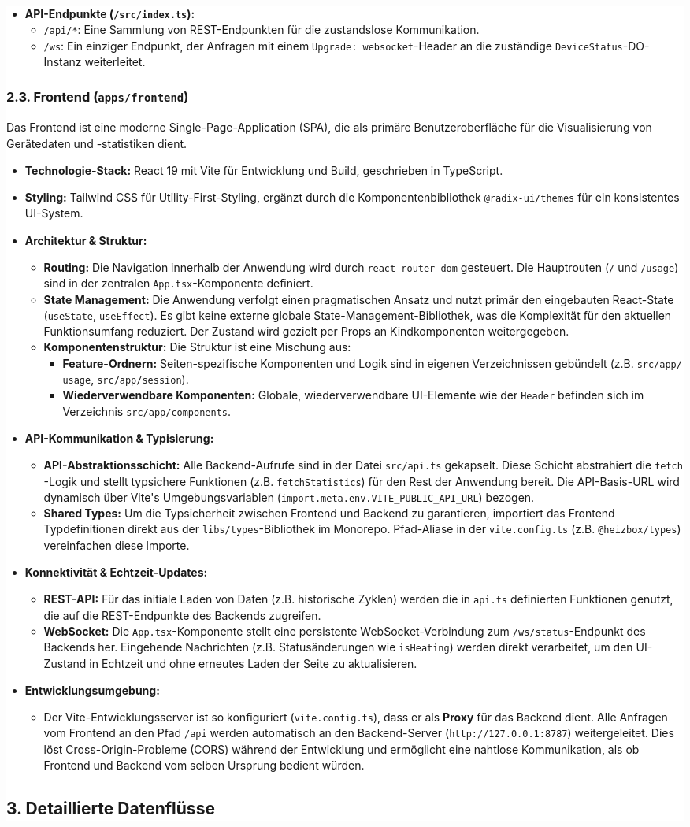 -   **API-Endpunkte (`/src/index.ts`):**
    -   `/api/*`: Eine Sammlung von REST-Endpunkten für die zustandslose Kommunikation.
    -   `/ws`: Ein einziger Endpunkt, der Anfragen mit einem `Upgrade: websocket`-Header an die zuständige `DeviceStatus`-DO-Instanz weiterleitet.

### 2.3. Frontend (`apps/frontend`)

Das Frontend ist eine moderne Single-Page-Application (SPA), die als primäre Benutzeroberfläche für die Visualisierung von Gerätedaten und -statistiken dient.

-   **Technologie-Stack:** React 19 mit Vite für Entwicklung und Build, geschrieben in TypeScript.
-   **Styling:** Tailwind CSS für Utility-First-Styling, ergänzt durch die Komponentenbibliothek `@radix-ui/themes` für ein konsistentes UI-System.

-   **Architektur & Struktur:**
    -   **Routing:** Die Navigation innerhalb der Anwendung wird durch `react-router-dom` gesteuert. Die Hauptrouten (`/` und `/usage`) sind in der zentralen `App.tsx`-Komponente definiert.
    -   **State Management:** Die Anwendung verfolgt einen pragmatischen Ansatz und nutzt primär den eingebauten React-State (`useState`, `useEffect`). Es gibt keine externe globale State-Management-Bibliothek, was die Komplexität für den aktuellen Funktionsumfang reduziert. Der Zustand wird gezielt per Props an Kindkomponenten weitergegeben.
    -   **Komponentenstruktur:** Die Struktur ist eine Mischung aus:
        -   **Feature-Ordnern:** Seiten-spezifische Komponenten und Logik sind in eigenen Verzeichnissen gebündelt (z.B. `src/app/usage`, `src/app/session`).
        -   **Wiederverwendbare Komponenten:** Globale, wiederverwendbare UI-Elemente wie der `Header` befinden sich im Verzeichnis `src/app/components`.

-   **API-Kommunikation & Typisierung:**
    -   **API-Abstraktionsschicht:** Alle Backend-Aufrufe sind in der Datei `src/api.ts` gekapselt. Diese Schicht abstrahiert die `fetch`-Logik und stellt typsichere Funktionen (z.B. `fetchStatistics`) für den Rest der Anwendung bereit. Die API-Basis-URL wird dynamisch über Vite's Umgebungsvariablen (`import.meta.env.VITE_PUBLIC_API_URL`) bezogen.
    -   **Shared Types:** Um die Typsicherheit zwischen Frontend und Backend zu garantieren, importiert das Frontend Typdefinitionen direkt aus der `libs/types`-Bibliothek im Monorepo. Pfad-Aliase in der `vite.config.ts` (z.B. `@heizbox/types`) vereinfachen diese Importe.

-   **Konnektivität & Echtzeit-Updates:**
    -   **REST-API:** Für das initiale Laden von Daten (z.B. historische Zyklen) werden die in `api.ts` definierten Funktionen genutzt, die auf die REST-Endpunkte des Backends zugreifen.
    -   **WebSocket:** Die `App.tsx`-Komponente stellt eine persistente WebSocket-Verbindung zum `/ws/status`-Endpunkt des Backends her. Eingehende Nachrichten (z.B. Statusänderungen wie `isHeating`) werden direkt verarbeitet, um den UI-Zustand in Echtzeit und ohne erneutes Laden der Seite zu aktualisieren.

-   **Entwicklungsumgebung:**
    -   Der Vite-Entwicklungsserver ist so konfiguriert (`vite.config.ts`), dass er als **Proxy** für das Backend dient. Alle Anfragen vom Frontend an den Pfad `/api` werden automatisch an den Backend-Server (`http://127.0.0.1:8787`) weitergeleitet. Dies löst Cross-Origin-Probleme (CORS) während der Entwicklung und ermöglicht eine nahtlose Kommunikation, als ob Frontend und Backend vom selben Ursprung bedient würden.

## 3. Detaillierte Datenflüsse
